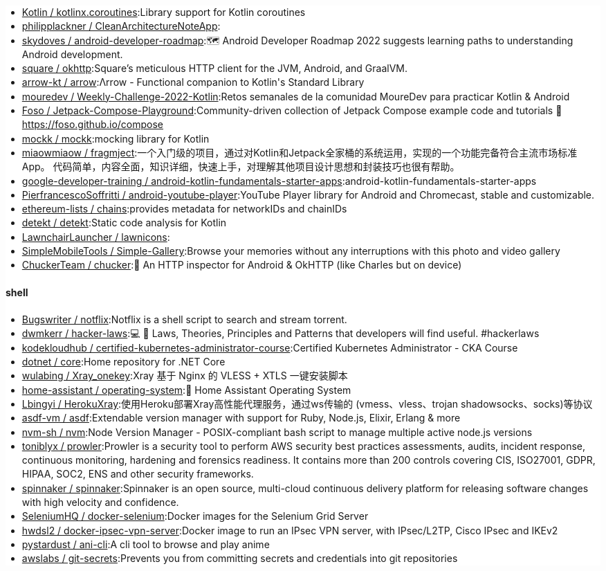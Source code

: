 * [Kotlin / kotlinx.coroutines](https://github.com/Kotlin/kotlinx.coroutines):Library support for Kotlin coroutines
* [philipplackner / CleanArchitectureNoteApp](https://github.com/philipplackner/CleanArchitectureNoteApp):
* [skydoves / android-developer-roadmap](https://github.com/skydoves/android-developer-roadmap):🗺 Android Developer Roadmap 2022 suggests learning paths to understanding Android development.
* [square / okhttp](https://github.com/square/okhttp):Square’s meticulous HTTP client for the JVM, Android, and GraalVM.
* [arrow-kt / arrow](https://github.com/arrow-kt/arrow):Λrrow - Functional companion to Kotlin's Standard Library
* [mouredev / Weekly-Challenge-2022-Kotlin](https://github.com/mouredev/Weekly-Challenge-2022-Kotlin):Retos semanales de la comunidad MoureDev para practicar Kotlin & Android
* [Foso / Jetpack-Compose-Playground](https://github.com/Foso/Jetpack-Compose-Playground):Community-driven collection of Jetpack Compose example code and tutorials 🚀 https://foso.github.io/compose
* [mockk / mockk](https://github.com/mockk/mockk):mocking library for Kotlin
* [miaowmiaow / fragmject](https://github.com/miaowmiaow/fragmject):一个入门级的项目，通过对Kotlin和Jetpack全家桶的系统运用，实现的一个功能完备符合主流市场标准App。 代码简单，内容全面，知识详细，快速上手，对理解其他项目设计思想和封装技巧也很有帮助。
* [google-developer-training / android-kotlin-fundamentals-starter-apps](https://github.com/google-developer-training/android-kotlin-fundamentals-starter-apps):android-kotlin-fundamentals-starter-apps
* [PierfrancescoSoffritti / android-youtube-player](https://github.com/PierfrancescoSoffritti/android-youtube-player):YouTube Player library for Android and Chromecast, stable and customizable.
* [ethereum-lists / chains](https://github.com/ethereum-lists/chains):provides metadata for networkIDs and chainIDs
* [detekt / detekt](https://github.com/detekt/detekt):Static code analysis for Kotlin
* [LawnchairLauncher / lawnicons](https://github.com/LawnchairLauncher/lawnicons):
* [SimpleMobileTools / Simple-Gallery](https://github.com/SimpleMobileTools/Simple-Gallery):Browse your memories without any interruptions with this photo and video gallery
* [ChuckerTeam / chucker](https://github.com/ChuckerTeam/chucker):🔎 An HTTP inspector for Android & OkHTTP (like Charles but on device)

#### shell
* [Bugswriter / notflix](https://github.com/Bugswriter/notflix):Notflix is a shell script to search and stream torrent.
* [dwmkerr / hacker-laws](https://github.com/dwmkerr/hacker-laws):💻 📖 Laws, Theories, Principles and Patterns that developers will find useful. #hackerlaws
* [kodekloudhub / certified-kubernetes-administrator-course](https://github.com/kodekloudhub/certified-kubernetes-administrator-course):Certified Kubernetes Administrator - CKA Course
* [dotnet / core](https://github.com/dotnet/core):Home repository for .NET Core
* [wulabing / Xray_onekey](https://github.com/wulabing/Xray_onekey):Xray 基于 Nginx 的 VLESS + XTLS 一键安装脚本
* [home-assistant / operating-system](https://github.com/home-assistant/operating-system):🔰 Home Assistant Operating System
* [Lbingyi / HerokuXray](https://github.com/Lbingyi/HerokuXray):使用Heroku部署Xray高性能代理服务，通过ws传输的 (vmess、vless、trojan shadowsocks、socks)等协议
* [asdf-vm / asdf](https://github.com/asdf-vm/asdf):Extendable version manager with support for Ruby, Node.js, Elixir, Erlang & more
* [nvm-sh / nvm](https://github.com/nvm-sh/nvm):Node Version Manager - POSIX-compliant bash script to manage multiple active node.js versions
* [toniblyx / prowler](https://github.com/toniblyx/prowler):Prowler is a security tool to perform AWS security best practices assessments, audits, incident response, continuous monitoring, hardening and forensics readiness. It contains more than 200 controls covering CIS, ISO27001, GDPR, HIPAA, SOC2, ENS and other security frameworks.
* [spinnaker / spinnaker](https://github.com/spinnaker/spinnaker):Spinnaker is an open source, multi-cloud continuous delivery platform for releasing software changes with high velocity and confidence.
* [SeleniumHQ / docker-selenium](https://github.com/SeleniumHQ/docker-selenium):Docker images for the Selenium Grid Server
* [hwdsl2 / docker-ipsec-vpn-server](https://github.com/hwdsl2/docker-ipsec-vpn-server):Docker image to run an IPsec VPN server, with IPsec/L2TP, Cisco IPsec and IKEv2
* [pystardust / ani-cli](https://github.com/pystardust/ani-cli):A cli tool to browse and play anime
* [awslabs / git-secrets](https://github.com/awslabs/git-secrets):Prevents you from committing secrets and credentials into git repositories